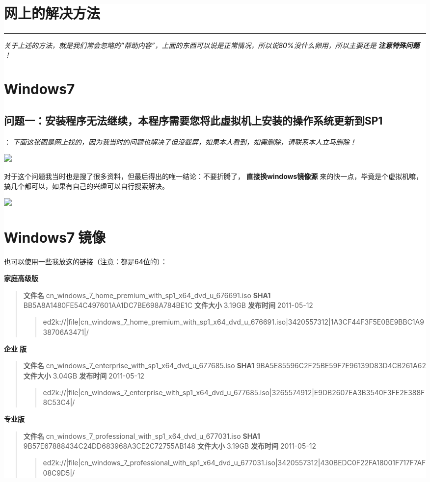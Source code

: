 

# 网上的解决方法 

---

*关于上述的方法，就是我们常会忽略的“帮助内容”，上面的东西可以说是正常情况，所以说80%没什么卵用，所以主要还是* ***注意特殊问题*** *！* 

# Windows7 

## 问题一：安装程序无法继续，本程序需要您将此虚拟机上安装的操作系统更新到SP1 

： *下面这张图是网上找的，因为我当时的问题也解决了但没截屏，如果本人看到，如需删除，请联系本人立马删除！* 

![](https://unleashed.oss-cn-beijing.aliyuncs.com/picgo/2031154-20200731173517044-1539852809.png)



对于这个问题我当时也是搜了很多资料，但最后得出的唯一结论：不要折腾了， **直接换windows镜像源** 来的快一点，毕竟是个虚拟机嘛，搞几个都可以，如果有自己的兴趣可以自行搜索解决。 

![](https://unleashed.oss-cn-beijing.aliyuncs.com/picgo/2031154-20200731173558810-602250816.png)



# Windows7 镜像 

也可以使用一些我放这的链接（注意：都是64位的）： 

**家庭高级版** 

>**文件名** cn_windows_7_home_premium_with_sp1_x64_dvd_u_676691.iso 
>**SHA1** BB5A8A1480FE54C497601AA1DC7BE698A784BE1C 
>**文件大小** 3.19GB 
>**发布时间** 2011-05-12 
>
>>ed2k://|file|cn_windows_7_home_premium_with_sp1_x64_dvd_u_676691.iso|3420557312|1A3CF44F3F5E0BE9BBC1A938706A3471|/ 

**企业** **版** 

>**文件名** cn_windows_7_enterprise_with_sp1_x64_dvd_u_677685.iso 
>**SHA1** 9BA5E85596C2F25BE59F7E96139D83D4CB261A62 
>**文件大小** 3.04GB 
>**发布时间** 2011-05-12 
>
>>ed2k://|file|cn_windows_7_enterprise_with_sp1_x64_dvd_u_677685.iso|3265574912|E9DB2607EA3B3540F3FE2E388F8C53C4|/ 

**专业版** 

>**文件名** cn_windows_7_professional_with_sp1_x64_dvd_u_677031.iso 
>**SHA1** 9B57E67888434C24DD683968A3CE2C72755AB148 
>**文件大小** 3.19GB 
>**发布时间** 2011-05-12 
>
>>ed2k://|file|cn_windows_7_professional_with_sp1_x64_dvd_u_677031.iso|3420557312|430BEDC0F22FA18001F717F7AF08C9D5|/ 
